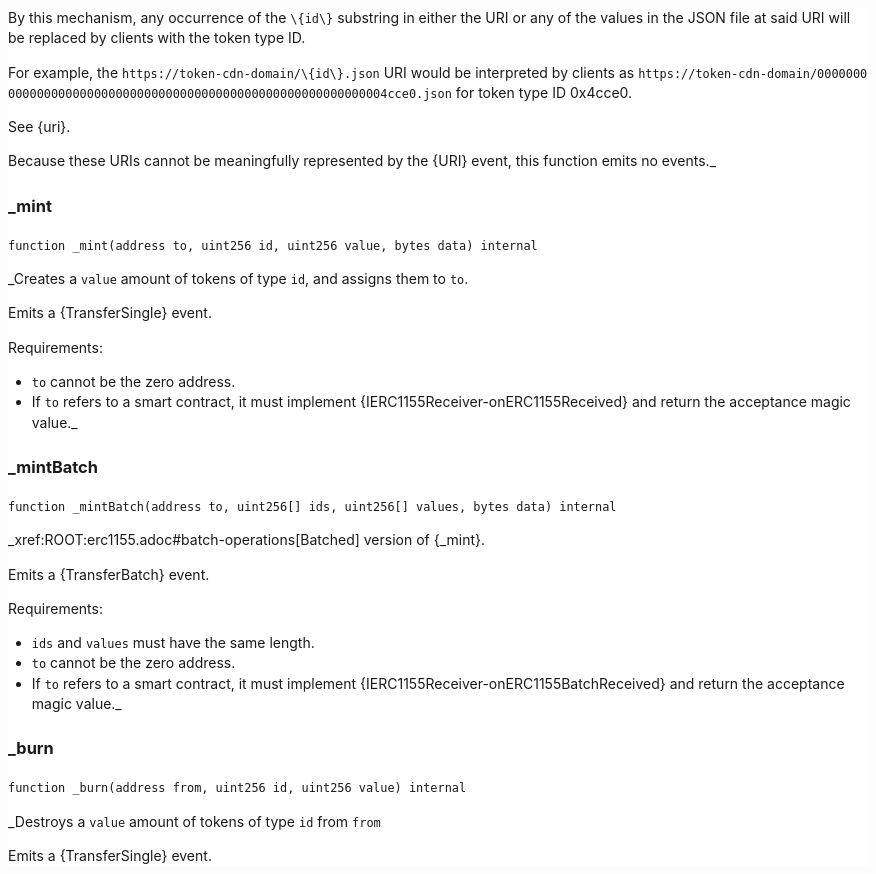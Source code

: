 By this mechanism, any occurrence of the `\{id\}` substring in either the
URI or any of the values in the JSON file at said URI will be replaced by
clients with the token type ID.

For example, the `https://token-cdn-domain/\{id\}.json` URI would be
interpreted by clients as
`https://token-cdn-domain/000000000000000000000000000000000000000000000000000000000004cce0.json`
for token type ID 0x4cce0.

See {uri}.

Because these URIs cannot be meaningfully represented by the {URI} event,
this function emits no events._

### _mint

```solidity
function _mint(address to, uint256 id, uint256 value, bytes data) internal
```

_Creates a `value` amount of tokens of type `id`, and assigns them to `to`.

Emits a {TransferSingle} event.

Requirements:

- `to` cannot be the zero address.
- If `to` refers to a smart contract, it must implement {IERC1155Receiver-onERC1155Received} and return the
acceptance magic value._

### _mintBatch

```solidity
function _mintBatch(address to, uint256[] ids, uint256[] values, bytes data) internal
```

_xref:ROOT:erc1155.adoc#batch-operations[Batched] version of {_mint}.

Emits a {TransferBatch} event.

Requirements:

- `ids` and `values` must have the same length.
- `to` cannot be the zero address.
- If `to` refers to a smart contract, it must implement {IERC1155Receiver-onERC1155BatchReceived} and return the
acceptance magic value._

### _burn

```solidity
function _burn(address from, uint256 id, uint256 value) internal
```

_Destroys a `value` amount of tokens of type `id` from `from`

Emits a {TransferSingle} event.
